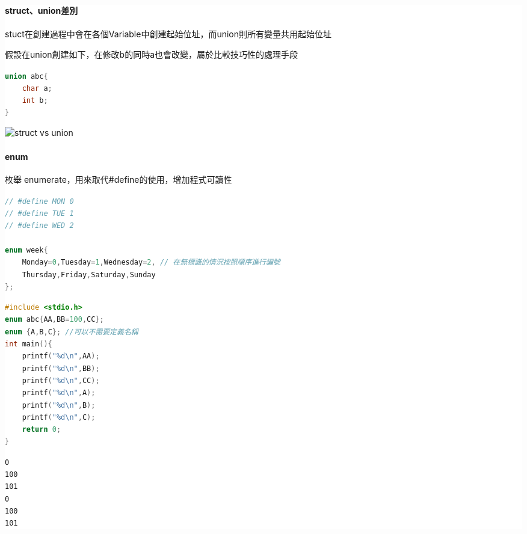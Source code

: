 #### struct、union差別

stuct在創建過程中會在各個Variable中創建起始位址，而union則所有變量共用起始位址

假設在union創建如下，在修改b的同時a也會改變，屬於比較技巧性的處理手段

```c
union abc{
	char a;
	int b;
}
```


![struct vs union](https://programmerbay.com/wp-content/uploads/2019/11/structure-and-union.jpg "Struct VS Union")


#### enum

枚舉 enumerate，用來取代#define的使用，增加程式可讀性


```c
// #define MON 0
// #define TUE 1
// #define WED 2

enum week{
	Monday=0,Tuesday=1,Wednesday=2, // 在無標識的情況按照順序進行編號
	Thursday,Friday,Saturday,Sunday
};
```

```c
#include <stdio.h>
enum abc{AA,BB=100,CC};
enum {A,B,C}; //可以不需要定義名稱
int main(){
	printf("%d\n",AA);
	printf("%d\n",BB);
	printf("%d\n",CC);
	printf("%d\n",A);
	printf("%d\n",B);
	printf("%d\n",C);
	return 0;
}
```

```sh
0   
100 
101 
0   
100 
101 
```
